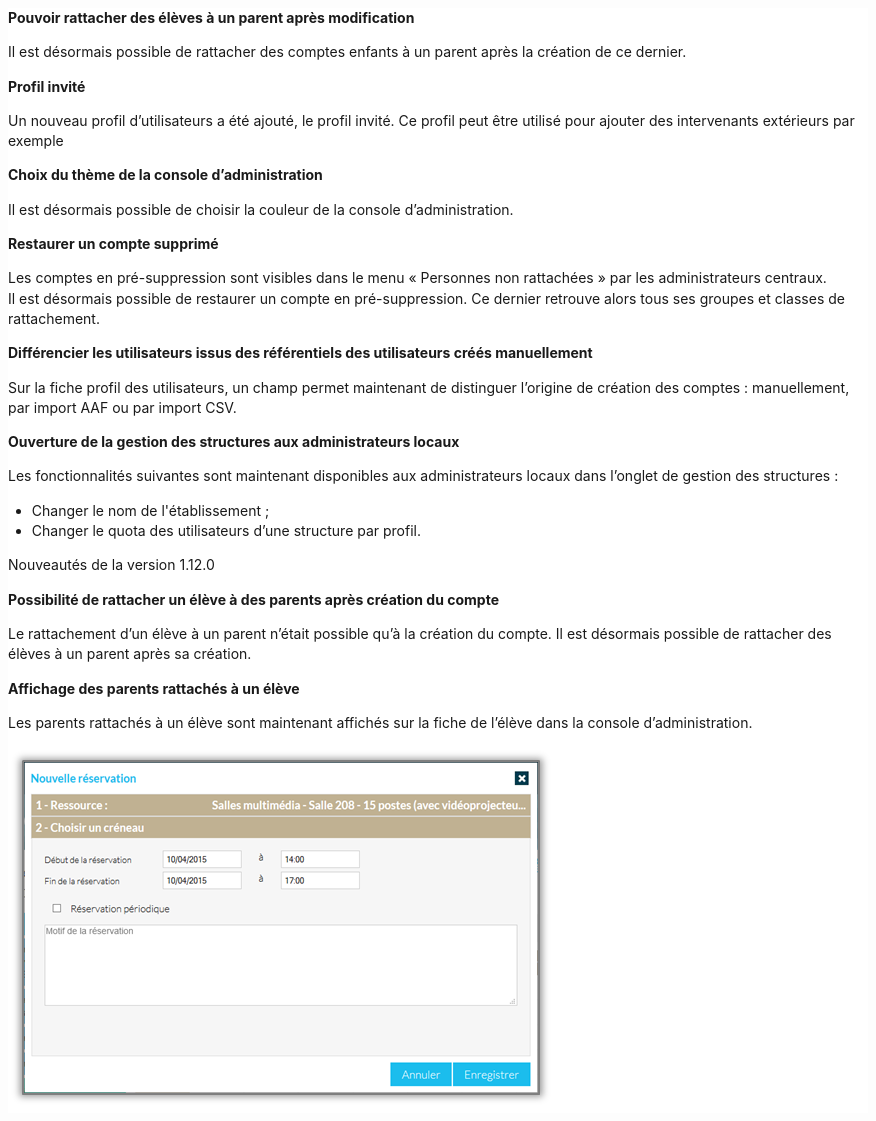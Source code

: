 **Pouvoir rattacher des élèves à un parent après modification**

Il est désormais possible de rattacher des comptes enfants à un parent après la création de ce dernier.

**Profil invité**

Un nouveau profil d’utilisateurs a été ajouté, le profil invité. Ce profil peut être utilisé pour ajouter des intervenants extérieurs par exemple

**Choix du thème de la console d’administration**

Il est désormais possible de choisir la couleur de la console d’administration.

**Restaurer un compte supprimé**

Les comptes en pré-suppression sont visibles dans le menu « Personnes non rattachées » par les administrateurs centraux.  
Il est désormais possible de restaurer un compte en pré-suppression. Ce dernier retrouve alors tous ses groupes et classes de rattachement.

**Différencier les utilisateurs issus des référentiels des utilisateurs créés manuellement**

Sur la fiche profil des utilisateurs, un champ permet maintenant de distinguer l’origine de création des comptes : manuellement, par import AAF ou par import CSV.

**Ouverture de la gestion des structures aux administrateurs locaux**

Les fonctionnalités suivantes sont maintenant disponibles aux administrateurs locaux dans l’onglet de gestion des structures :

* Changer le nom de l'établissement ;
* Changer le quota des utilisateurs d’une structure par profil.

Nouveautés de la version 1.12.0

**Possibilité de rattacher un élève à des parents après création du compte**

Le rattachement d’un élève à un parent n’était possible qu’à la création du compte. Il est désormais possible de rattacher des élèves à un parent après sa création.

**Affichage des parents rattachés à un élève**

Les parents rattachés à un élève sont maintenant affichés sur la fiche de l’élève dans la console d’administration.

![](.gitbook/assets/ndv-15.png)
